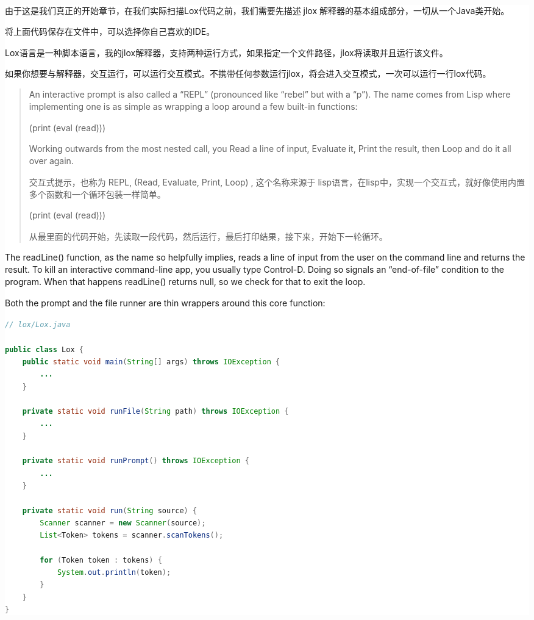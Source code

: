 由于这是我们真正的开始章节，在我们实际扫描Lox代码之前，我们需要先描述 jlox 解释器的基本组成部分，一切从一个Java类开始。

将上面代码保存在文件中，可以选择你自己喜欢的IDE。

Lox语言是一种脚本语言，我的jlox解释器，支持两种运行方式，如果指定一个文件路径，jlox将读取并且运行该文件。

如果你想要与解释器，交互运行，可以运行交互模式。不携带任何参数运行jlox，将会进入交互模式，一次可以运行一行lox代码。

> An interactive prompt is also called a “REPL” (pronounced like “rebel” but with a “p”). The name comes from Lisp where implementing one is as simple as wrapping a loop around a few built-in functions: 
> 
> (print (eval (read)))
> 
> Working outwards from the most nested call, you Read a line of input, Evaluate it, Print the result, then Loop and do it all over again.
> 
> 交互式提示，也称为 REPL, (Read, Evaluate, Print, Loop) , 这个名称来源于 lisp语言，在lisp中，实现一个交互式，就好像使用内置多个函数和一个循环包装一样简单。
>
> (print (eval (read)))
> 
> 从最里面的代码开始，先读取一段代码，然后运行，最后打印结果，接下来，开始下一轮循环。

The readLine() function, as the name so helpfully implies, reads a line of input from the user on the command line and returns the result. To kill an interactive command-line app, you usually type Control-D. Doing so signals an “end-of-file” condition to the program. When that happens readLine() returns null, so we check for that to exit the loop.

Both the prompt and the file runner are thin wrappers around this core function:

```java
// lox/Lox.java

public class Lox {
    public static void main(String[] args) throws IOException {
		...
    }

    private static void runFile(String path) throws IOException {
		...
    }

    private static void runPrompt() throws IOException {
		...
    }

    private static void run(String source) {
        Scanner scanner = new Scanner(source);
        List<Token> tokens = scanner.scanTokens();

        for (Token token : tokens) {
            System.out.println(token);
        }
    }
}
```
